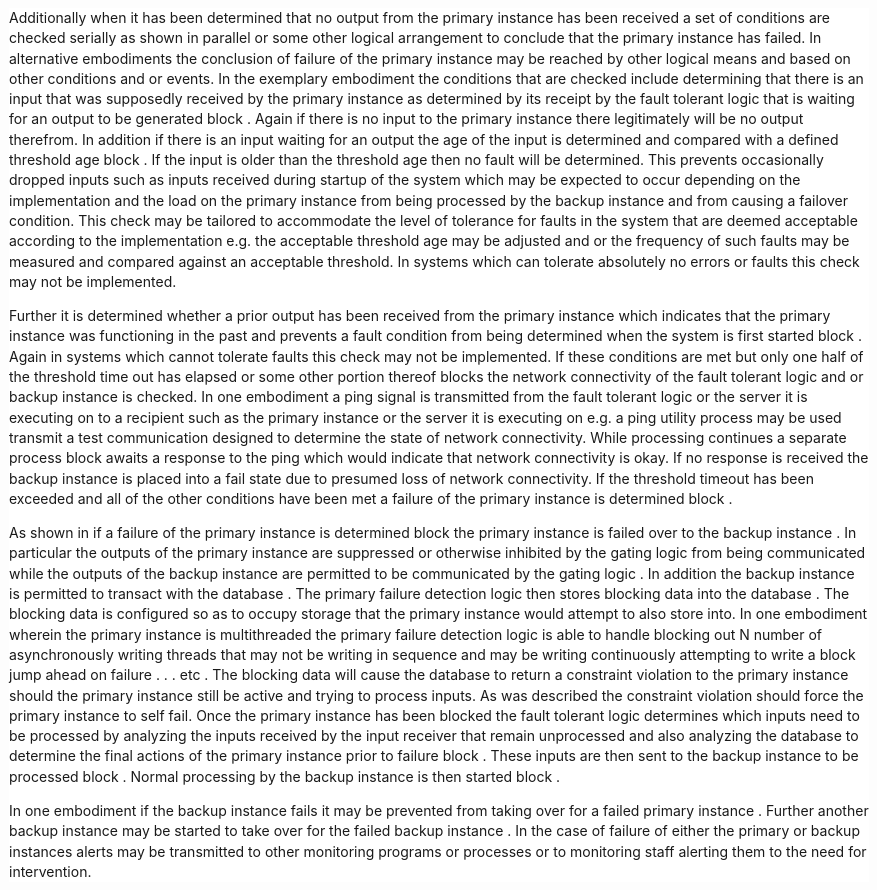 Additionally when it has been determined that no output from the primary instance has been received a set of conditions are checked serially as shown in parallel or some other logical arrangement to conclude that the primary instance has failed. In alternative embodiments the conclusion of failure of the primary instance may be reached by other logical means and based on other conditions and or events. In the exemplary embodiment the conditions that are checked include determining that there is an input that was supposedly received by the primary instance as determined by its receipt by the fault tolerant logic that is waiting for an output to be generated block . Again if there is no input to the primary instance there legitimately will be no output therefrom. In addition if there is an input waiting for an output the age of the input is determined and compared with a defined threshold age block . If the input is older than the threshold age then no fault will be determined. This prevents occasionally dropped inputs such as inputs received during startup of the system which may be expected to occur depending on the implementation and the load on the primary instance from being processed by the backup instance and from causing a failover condition. This check may be tailored to accommodate the level of tolerance for faults in the system that are deemed acceptable according to the implementation e.g. the acceptable threshold age may be adjusted and or the frequency of such faults may be measured and compared against an acceptable threshold. In systems which can tolerate absolutely no errors or faults this check may not be implemented.

Further it is determined whether a prior output has been received from the primary instance which indicates that the primary instance was functioning in the past and prevents a fault condition from being determined when the system is first started block . Again in systems which cannot tolerate faults this check may not be implemented. If these conditions are met but only one half of the threshold time out has elapsed or some other portion thereof blocks the network connectivity of the fault tolerant logic and or backup instance is checked. In one embodiment a ping signal is transmitted from the fault tolerant logic or the server it is executing on to a recipient such as the primary instance or the server it is executing on e.g. a ping utility process may be used transmit a test communication designed to determine the state of network connectivity. While processing continues a separate process block awaits a response to the ping which would indicate that network connectivity is okay. If no response is received the backup instance is placed into a fail state due to presumed loss of network connectivity. If the threshold timeout has been exceeded and all of the other conditions have been met a failure of the primary instance is determined block .

As shown in if a failure of the primary instance is determined block the primary instance is failed over to the backup instance . In particular the outputs of the primary instance are suppressed or otherwise inhibited by the gating logic from being communicated while the outputs of the backup instance are permitted to be communicated by the gating logic . In addition the backup instance is permitted to transact with the database . The primary failure detection logic then stores blocking data into the database . The blocking data is configured so as to occupy storage that the primary instance would attempt to also store into. In one embodiment wherein the primary instance is multithreaded the primary failure detection logic is able to handle blocking out N number of asynchronously writing threads that may not be writing in sequence and may be writing continuously attempting to write a block jump ahead on failure . . . etc . The blocking data will cause the database to return a constraint violation to the primary instance should the primary instance still be active and trying to process inputs. As was described the constraint violation should force the primary instance to self fail. Once the primary instance has been blocked the fault tolerant logic determines which inputs need to be processed by analyzing the inputs received by the input receiver that remain unprocessed and also analyzing the database to determine the final actions of the primary instance prior to failure block . These inputs are then sent to the backup instance to be processed block . Normal processing by the backup instance is then started block .

In one embodiment if the backup instance fails it may be prevented from taking over for a failed primary instance . Further another backup instance may be started to take over for the failed backup instance . In the case of failure of either the primary or backup instances alerts may be transmitted to other monitoring programs or processes or to monitoring staff alerting them to the need for intervention.
